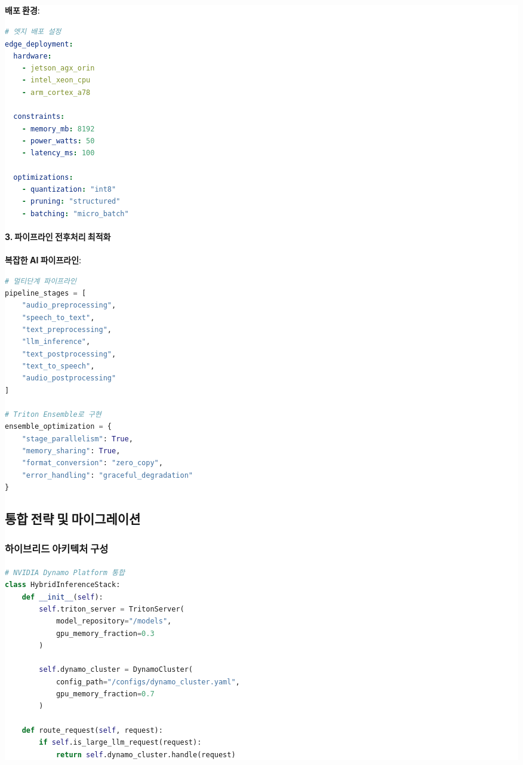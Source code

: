 **배포 환경**:
```yaml
# 엣지 배포 설정
edge_deployment:
  hardware:
    - jetson_agx_orin
    - intel_xeon_cpu
    - arm_cortex_a78
  
  constraints:
    - memory_mb: 8192
    - power_watts: 50
    - latency_ms: 100
  
  optimizations:
    - quantization: "int8"
    - pruning: "structured"
    - batching: "micro_batch"
```

#### 3. 파이프라인 전후처리 최적화

**복잡한 AI 파이프라인**:
```python
# 멀티단계 파이프라인
pipeline_stages = [
    "audio_preprocessing",
    "speech_to_text",
    "text_preprocessing", 
    "llm_inference",
    "text_postprocessing",
    "text_to_speech",
    "audio_postprocessing"
]

# Triton Ensemble로 구현
ensemble_optimization = {
    "stage_parallelism": True,
    "memory_sharing": True,
    "format_conversion": "zero_copy",
    "error_handling": "graceful_degradation"
}
```

## 통합 전략 및 마이그레이션

### 하이브리드 아키텍처 구성

```python
# NVIDIA Dynamo Platform 통합
class HybridInferenceStack:
    def __init__(self):
        self.triton_server = TritonServer(
            model_repository="/models",
            gpu_memory_fraction=0.3
        )
        
        self.dynamo_cluster = DynamoCluster(
            config_path="/configs/dynamo_cluster.yaml",
            gpu_memory_fraction=0.7
        )
    
    def route_request(self, request):
        if self.is_large_llm_request(request):
            return self.dynamo_cluster.handle(request)
```